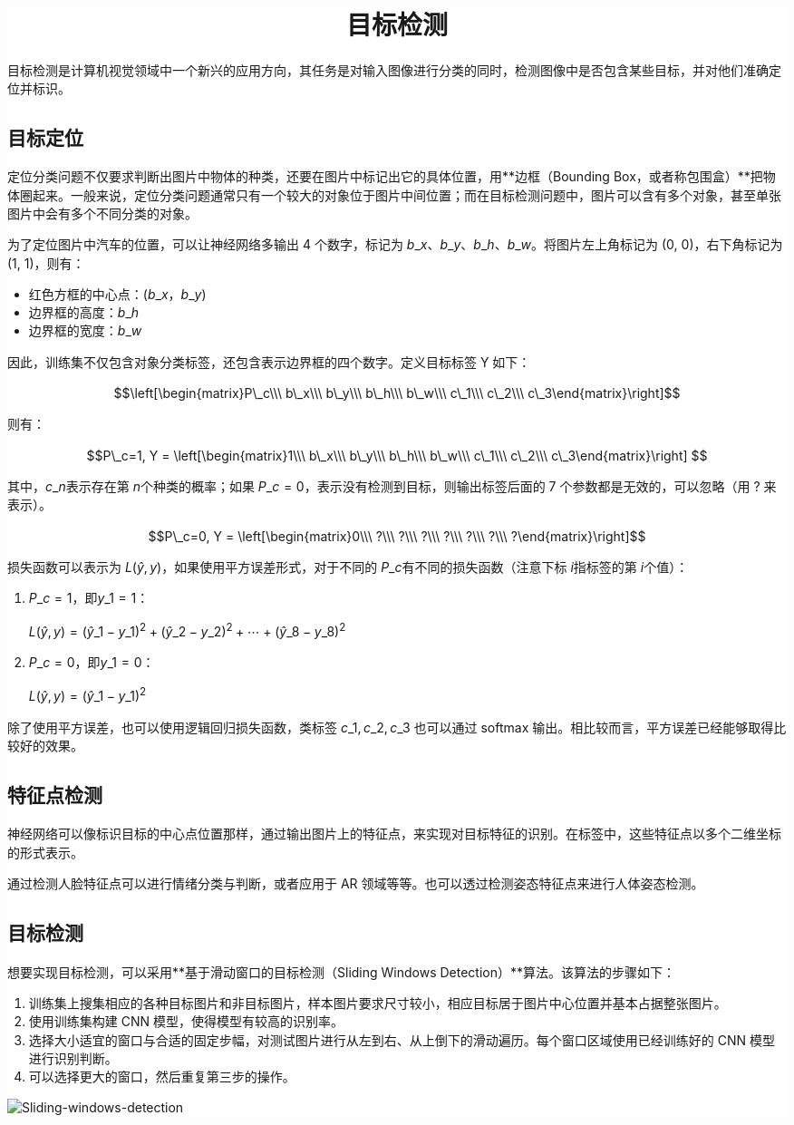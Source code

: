 <h1 align="center">目标检测</h1>

目标检测是计算机视觉领域中一个新兴的应用方向，其任务是对输入图像进行分类的同时，检测图像中是否包含某些目标，并对他们准确定位并标识。

## 目标定位

定位分类问题不仅要求判断出图片中物体的种类，还要在图片中标记出它的具体位置，用**边框（Bounding Box，或者称包围盒）**把物体圈起来。一般来说，定位分类问题通常只有一个较大的对象位于图片中间位置；而在目标检测问题中，图片可以含有多个对象，甚至单张图片中会有多个不同分类的对象。

为了定位图片中汽车的位置，可以让神经网络多输出 4 个数字，标记为 $b\_x$、$b\_y$、$b\_h$、$b\_w$。将图片左上角标记为 (0, 0)，右下角标记为 (1, 1)，则有：

* 红色方框的中心点：($b\_x$，$b\_y$)
* 边界框的高度：$b\_h$
* 边界框的宽度：$b\_w$

因此，训练集不仅包含对象分类标签，还包含表示边界框的四个数字。定义目标标签 Y 如下：

$$\left[\begin{matrix}P\_c\\\ b\_x\\\ b\_y\\\ b\_h\\\ b\_w\\\ c\_1\\\ c\_2\\\ c\_3\end{matrix}\right]$$

则有：

$$P\_c=1, Y = \left[\begin{matrix}1\\\ b\_x\\\ b\_y\\\ b\_h\\\ b\_w\\\ c\_1\\\ c\_2\\\ c\_3\end{matrix}\right]
$$

其中，$c\_n$表示存在第 $n$个种类的概率；如果 $P\_c=0$，表示没有检测到目标，则输出标签后面的 7 个参数都是无效的，可以忽略（用 ? 来表示）。

$$P\_c=0, Y = \left[\begin{matrix}0\\\ ?\\\ ?\\\ ?\\\ ?\\\ ?\\\ ?\\\ ?\end{matrix}\right]$$

损失函数可以表示为 $L(\hat y, y)$，如果使用平方误差形式，对于不同的 $P\_c$有不同的损失函数（注意下标 $i$指标签的第 $i$个值）：

1. $P\_c=1$，即$y\_1=1$：

    $L(\hat y,y)=(\hat y\_1-y\_1)^2+(\hat y\_2-y\_2)^2+\cdots+(\hat y\_8-y\_8)^2$

2. $P\_c=0$，即$y\_1=0$：

    $L(\hat y,y)=(\hat y\_1-y\_1)^2$

除了使用平方误差，也可以使用逻辑回归损失函数，类标签 $c\_1,c\_2,c\_3$ 也可以通过 softmax 输出。相比较而言，平方误差已经能够取得比较好的效果。

## 特征点检测

神经网络可以像标识目标的中心点位置那样，通过输出图片上的特征点，来实现对目标特征的识别。在标签中，这些特征点以多个二维坐标的形式表示。

通过检测人脸特征点可以进行情绪分类与判断，或者应用于 AR 领域等等。也可以透过检测姿态特征点来进行人体姿态检测。

## 目标检测

想要实现目标检测，可以采用**基于滑动窗口的目标检测（Sliding Windows Detection）**算法。该算法的步骤如下：

1. 训练集上搜集相应的各种目标图片和非目标图片，样本图片要求尺寸较小，相应目标居于图片中心位置并基本占据整张图片。
2. 使用训练集构建 CNN 模型，使得模型有较高的识别率。
3. 选择大小适宜的窗口与合适的固定步幅，对测试图片进行从左到右、从上倒下的滑动遍历。每个窗口区域使用已经训练好的 CNN 模型进行识别判断。
4. 可以选择更大的窗口，然后重复第三步的操作。

![Sliding-windows-detection](https://raw.githubusercontent.com/bighuang624/Andrew-Ng-Deep-Learning-notes/master/docs/Convolutional_Neural_Networks/Sliding-windows-detection.png)
